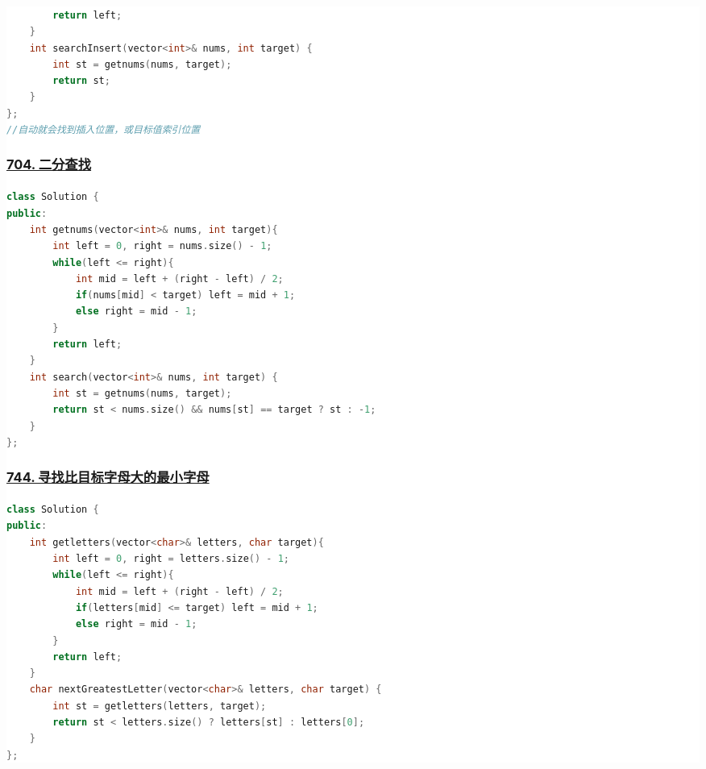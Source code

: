 ```c++
        return left;
    }
    int searchInsert(vector<int>& nums, int target) {
        int st = getnums(nums, target);
        return st;
    }
};
//自动就会找到插入位置，或目标值索引位置
```

### [704. 二分查找](https://leetcode.cn/problems/binary-search/)

```c++
class Solution {
public:
    int getnums(vector<int>& nums, int target){
        int left = 0, right = nums.size() - 1;
        while(left <= right){
            int mid = left + (right - left) / 2;
            if(nums[mid] < target) left = mid + 1;
            else right = mid - 1;
        }
        return left;
    }
    int search(vector<int>& nums, int target) {
        int st = getnums(nums, target);
        return st < nums.size() && nums[st] == target ? st : -1;
    }
};
```

### [744. 寻找比目标字母大的最小字母](https://leetcode.cn/problems/find-smallest-letter-greater-than-target/)

```c++
class Solution {
public:
    int getletters(vector<char>& letters, char target){
        int left = 0, right = letters.size() - 1;
        while(left <= right){
            int mid = left + (right - left) / 2;
            if(letters[mid] <= target) left = mid + 1;
            else right = mid - 1;
        }
        return left;
    }
    char nextGreatestLetter(vector<char>& letters, char target) {
        int st = getletters(letters, target);
        return st < letters.size() ? letters[st] : letters[0];
    }
};
```

